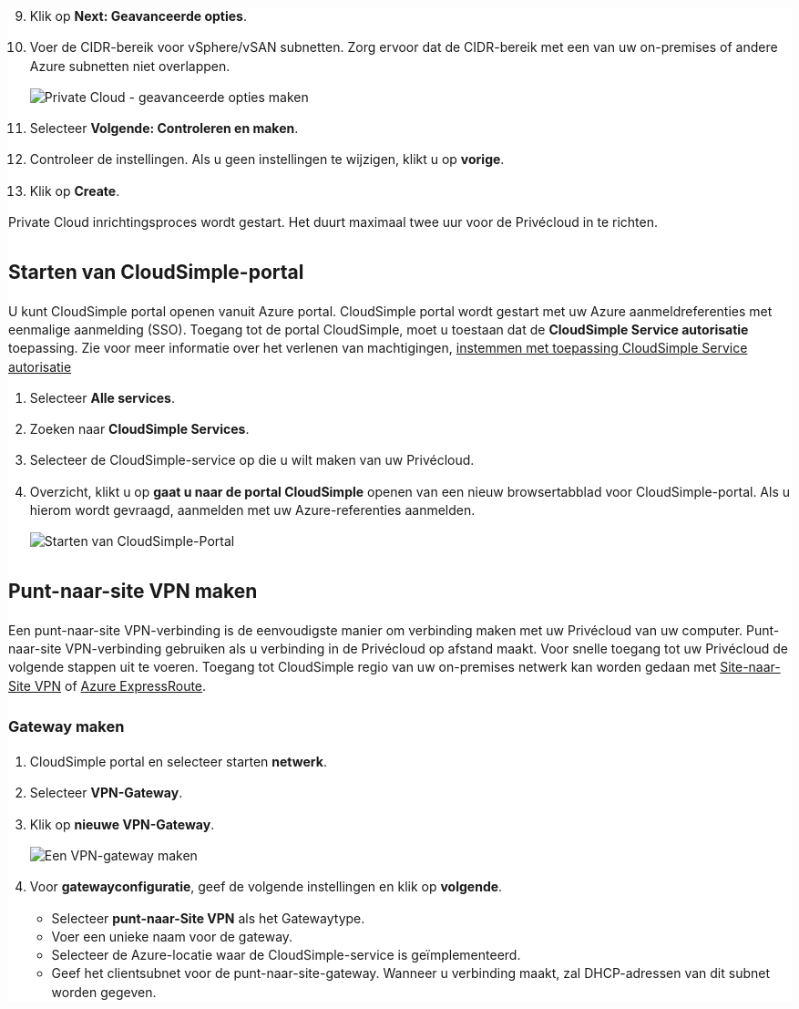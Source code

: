 9. Klik op **Next: Geavanceerde opties**.
10. Voer de CIDR-bereik voor vSphere/vSAN subnetten. Zorg ervoor dat de CIDR-bereik met een van uw on-premises of andere Azure subnetten niet overlappen.

    ![Private Cloud - geavanceerde opties maken](media/create-private-cloud-advanced-options.png)

11. Selecteer **Volgende: Controleren en maken**.
12. Controleer de instellingen. Als u geen instellingen te wijzigen, klikt u op **vorige**.
13. Klik op **Create**.

Private Cloud inrichtingsproces wordt gestart.  Het duurt maximaal twee uur voor de Privécloud in te richten.

## <a name="launch-cloudsimple-portal"></a>Starten van CloudSimple-portal

U kunt CloudSimple portal openen vanuit Azure portal.  CloudSimple portal wordt gestart met uw Azure aanmeldreferenties met eenmalige aanmelding (SSO).  Toegang tot de portal CloudSimple, moet u toestaan dat de **CloudSimple Service autorisatie** toepassing.  Zie voor meer informatie over het verlenen van machtigingen, [instemmen met toepassing CloudSimple Service autorisatie](https://docs.azure.cloudsimple.com/access-cloudsimple-portal/#consent-to-cloudsimple-service-authorization-application)

1. Selecteer **Alle services**.
2. Zoeken naar **CloudSimple Services**.
3. Selecteer de CloudSimple-service op die u wilt maken van uw Privécloud.
4. Overzicht, klikt u op **gaat u naar de portal CloudSimple** openen van een nieuw browsertabblad voor CloudSimple-portal.  Als u hierom wordt gevraagd, aanmelden met uw Azure-referenties aanmelden.  

    ![Starten van CloudSimple-Portal](media/launch-cloudsimple-portal.png)

## <a name="create-point-to-site-vpn"></a>Punt-naar-site VPN maken

Een punt-naar-site VPN-verbinding is de eenvoudigste manier om verbinding maken met uw Privécloud van uw computer. Punt-naar-site VPN-verbinding gebruiken als u verbinding in de Privécloud op afstand maakt.  Voor snelle toegang tot uw Privécloud de volgende stappen uit te voeren.  Toegang tot CloudSimple regio van uw on-premises netwerk kan worden gedaan met [Site-naar-Site VPN](https://docs.azure.cloudsimple.com/vpn-gateway/) of [Azure ExpressRoute](https://docs.azure.cloudsimple.com/on-premises-connection/).

### <a name="create-gateway"></a>Gateway maken

1. CloudSimple portal en selecteer starten **netwerk**.
2. Selecteer **VPN-Gateway**.
3. Klik op **nieuwe VPN-Gateway**.

    ![Een VPN-gateway maken](media/create-vpn-gateway.png)

4. Voor **gatewayconfiguratie**, geef de volgende instellingen en klik op **volgende**.

    * Selecteer **punt-naar-Site VPN** als het Gatewaytype.
    * Voer een unieke naam voor de gateway.
    * Selecteer de Azure-locatie waar de CloudSimple-service is geïmplementeerd.
    * Geef het clientsubnet voor de punt-naar-site-gateway.  Wanneer u verbinding maakt, zal DHCP-adressen van dit subnet worden gegeven.
